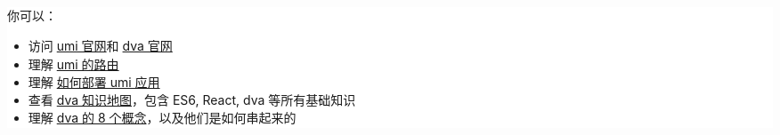你可以：

* 访问 [umi 官网](https://umijs.org/)和 [dva 官网](https://dvajs.com/)
* 理解 [umi 的路由](https://umijs.org/zh/guide/router.html)
* 理解 [如何部署 umi 应用](https://umijs.org/zh/guide/deploy.html)
* 查看 [dva 知识地图](https://dvajs.com/knowledgemap/)，包含 ES6, React, dva 等所有基础知识
* 理解 [dva 的 8 个概念](https://dvajs.com/guide/concepts.html)，以及他们是如何串起来的
